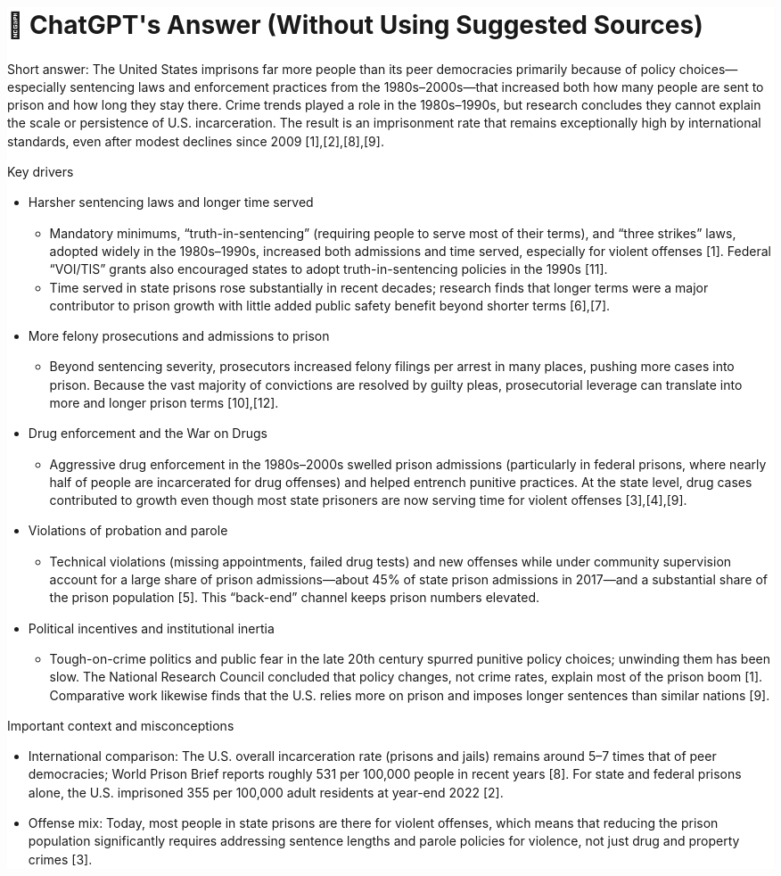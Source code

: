 
# 🤖 ChatGPT's Answer (Without Using Suggested Sources)

Short answer: The United States imprisons far more people than its peer democracies primarily because of policy choices—especially sentencing laws and enforcement practices from the 1980s–2000s—that increased both how many people are sent to prison and how long they stay there. Crime trends played a role in the 1980s–1990s, but research concludes they cannot explain the scale or persistence of U.S. incarceration. The result is an imprisonment rate that remains exceptionally high by international standards, even after modest declines since 2009 [1],[2],[8],[9].

Key drivers

- Harsher sentencing laws and longer time served
  - Mandatory minimums, “truth-in-sentencing” (requiring people to serve most of their terms), and “three strikes” laws, adopted widely in the 1980s–1990s, increased both admissions and time served, especially for violent offenses [1]. Federal “VOI/TIS” grants also encouraged states to adopt truth-in-sentencing policies in the 1990s [11].
  - Time served in state prisons rose substantially in recent decades; research finds that longer terms were a major contributor to prison growth with little added public safety benefit beyond shorter terms [6],[7].

- More felony prosecutions and admissions to prison
  - Beyond sentencing severity, prosecutors increased felony filings per arrest in many places, pushing more cases into prison. Because the vast majority of convictions are resolved by guilty pleas, prosecutorial leverage can translate into more and longer prison terms [10],[12].

- Drug enforcement and the War on Drugs
  - Aggressive drug enforcement in the 1980s–2000s swelled prison admissions (particularly in federal prisons, where nearly half of people are incarcerated for drug offenses) and helped entrench punitive practices. At the state level, drug cases contributed to growth even though most state prisoners are now serving time for violent offenses [3],[4],[9].

- Violations of probation and parole
  - Technical violations (missing appointments, failed drug tests) and new offenses while under community supervision account for a large share of prison admissions—about 45% of state prison admissions in 2017—and a substantial share of the prison population [5]. This “back-end” channel keeps prison numbers elevated.

- Political incentives and institutional inertia
  - Tough-on-crime politics and public fear in the late 20th century spurred punitive policy choices; unwinding them has been slow. The National Research Council concluded that policy changes, not crime rates, explain most of the prison boom [1]. Comparative work likewise finds that the U.S. relies more on prison and imposes longer sentences than similar nations [9].

Important context and misconceptions

- International comparison: The U.S. overall incarceration rate (prisons and jails) remains around 5–7 times that of peer democracies; World Prison Brief reports roughly 531 per 100,000 people in recent years [8]. For state and federal prisons alone, the U.S. imprisoned 355 per 100,000 adult residents at year-end 2022 [2].

- Offense mix: Today, most people in state prisons are there for violent offenses, which means that reducing the prison population significantly requires addressing sentence lengths and parole policies for violence, not just drug and property crimes [3].
